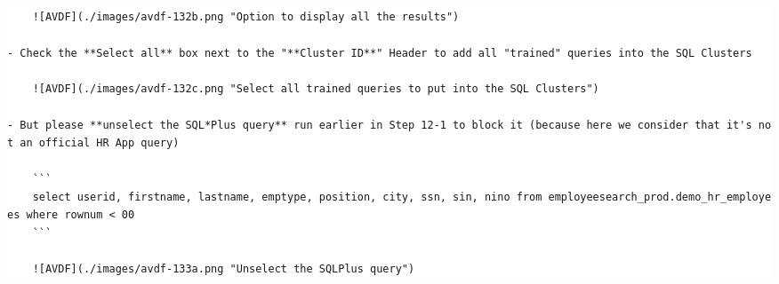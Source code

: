         ![AVDF](./images/avdf-132b.png "Option to display all the results")

    - Check the **Select all** box next to the "**Cluster ID**" Header to add all "trained" queries into the SQL Clusters

        ![AVDF](./images/avdf-132c.png "Select all trained queries to put into the SQL Clusters")

    - But please **unselect the SQL*Plus query** run earlier in Step 12-1 to block it (because here we consider that it's not an official HR App query)

        ```
        select userid, firstname, lastname, emptype, position, city, ssn, sin, nino from employeesearch_prod.demo_hr_employees where rownum < 00
        ```

        ![AVDF](./images/avdf-133a.png "Unselect the SQLPlus query")
